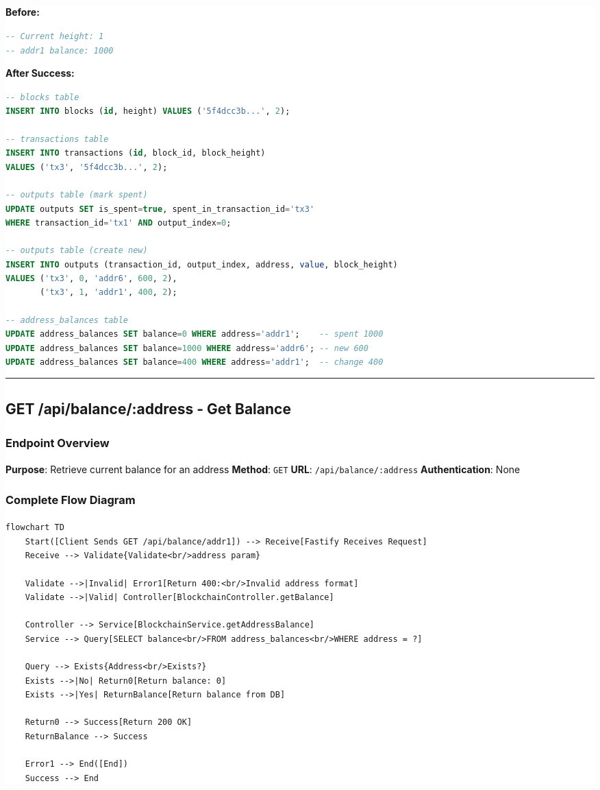 **Before:**

```sql
-- Current height: 1
-- addr1 balance: 1000
```

**After Success:**

```sql
-- blocks table
INSERT INTO blocks (id, height) VALUES ('5f4dcc3b...', 2);

-- transactions table
INSERT INTO transactions (id, block_id, block_height)
VALUES ('tx3', '5f4dcc3b...', 2);

-- outputs table (mark spent)
UPDATE outputs SET is_spent=true, spent_in_transaction_id='tx3'
WHERE transaction_id='tx1' AND output_index=0;

-- outputs table (create new)
INSERT INTO outputs (transaction_id, output_index, address, value, block_height)
VALUES ('tx3', 0, 'addr6', 600, 2),
       ('tx3', 1, 'addr1', 400, 2);

-- address_balances table
UPDATE address_balances SET balance=0 WHERE address='addr1';    -- spent 1000
UPDATE address_balances SET balance=1000 WHERE address='addr6'; -- new 600
UPDATE address_balances SET balance=400 WHERE address='addr1';  -- change 400
```

---

## GET /api/balance/:address - Get Balance

### Endpoint Overview

**Purpose**: Retrieve current balance for an address
**Method**: `GET`
**URL**: `/api/balance/:address`
**Authentication**: None

### Complete Flow Diagram

```mermaid
flowchart TD
    Start([Client Sends GET /api/balance/addr1]) --> Receive[Fastify Receives Request]
    Receive --> Validate{Validate<br/>address param}

    Validate -->|Invalid| Error1[Return 400:<br/>Invalid address format]
    Validate -->|Valid| Controller[BlockchainController.getBalance]

    Controller --> Service[BlockchainService.getAddressBalance]
    Service --> Query[SELECT balance<br/>FROM address_balances<br/>WHERE address = ?]

    Query --> Exists{Address<br/>Exists?}
    Exists -->|No| Return0[Return balance: 0]
    Exists -->|Yes| ReturnBalance[Return balance from DB]

    Return0 --> Success[Return 200 OK]
    ReturnBalance --> Success

    Error1 --> End([End])
    Success --> End

```